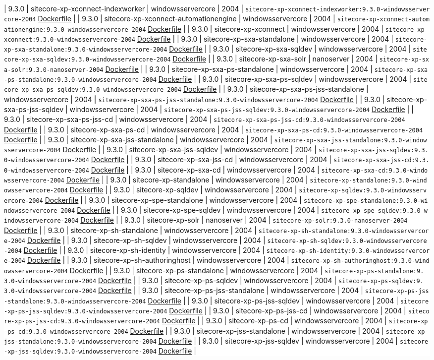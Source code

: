| 9.3.0 | sitecore-xp-xconnect-indexworker | windowsservercore | 2004 | `sitecore-xp-xconnect-indexworker:9.3.0-windowsservercore-2004` [Dockerfile](windows/9.3.x/sitecore-xp-xconnect-worker/Dockerfile) |
| 9.3.0 | sitecore-xp-xconnect-automationengine | windowsservercore | 2004 | `sitecore-xp-xconnect-automationengine:9.3.0-windowsservercore-2004` [Dockerfile](windows/9.3.x/sitecore-xp-xconnect-worker/Dockerfile) |
| 9.3.0 | sitecore-xp-xconnect | windowsservercore | 2004 | `sitecore-xp-xconnect:9.3.0-windowsservercore-2004` [Dockerfile](windows/9.3.x/sitecore-xp-xconnect/Dockerfile) |
| 9.3.0 | sitecore-xp-sxa-standalone | windowsservercore | 2004 | `sitecore-xp-sxa-standalone:9.3.0-windowsservercore-2004` [Dockerfile](windows/9.x.x/sitecore-sxa/Dockerfile) |
| 9.3.0 | sitecore-xp-sxa-sqldev | windowsservercore | 2004 | `sitecore-xp-sxa-sqldev:9.3.0-windowsservercore-2004` [Dockerfile](windows/9.x.x/sitecore-sxa-sqldev/Dockerfile) |
| 9.3.0 | sitecore-xp-sxa-solr | nanoserver | 2004 | `sitecore-xp-sxa-solr:9.3.0-nanoserver-2004` [Dockerfile](windows/9.x.x/sitecore-xp-solr/Dockerfile) |
| 9.3.0 | sitecore-xp-sxa-ps-standalone | windowsservercore | 2004 | `sitecore-xp-sxa-ps-standalone:9.3.0-windowsservercore-2004` [Dockerfile](windows/9.x.x/sitecore-sxa-ps/Dockerfile) |
| 9.3.0 | sitecore-xp-sxa-ps-sqldev | windowsservercore | 2004 | `sitecore-xp-sxa-ps-sqldev:9.3.0-windowsservercore-2004` [Dockerfile](windows/9.x.x/sitecore-sxa-ps-sqldev/Dockerfile) |
| 9.3.0 | sitecore-xp-sxa-ps-jss-standalone | windowsservercore | 2004 | `sitecore-xp-sxa-ps-jss-standalone:9.3.0-windowsservercore-2004` [Dockerfile](windows/9.x.x/sitecore-sxa-ps-jss/Dockerfile) |
| 9.3.0 | sitecore-xp-sxa-ps-jss-sqldev | windowsservercore | 2004 | `sitecore-xp-sxa-ps-jss-sqldev:9.3.0-windowsservercore-2004` [Dockerfile](windows/9.x.x/sitecore-sxa-ps-jss-sqldev/Dockerfile) |
| 9.3.0 | sitecore-xp-sxa-ps-jss-cd | windowsservercore | 2004 | `sitecore-xp-sxa-ps-jss-cd:9.3.0-windowsservercore-2004` [Dockerfile](windows/9.x.x/sitecore-sxa-ps-jss/Dockerfile) |
| 9.3.0 | sitecore-xp-sxa-ps-cd | windowsservercore | 2004 | `sitecore-xp-sxa-ps-cd:9.3.0-windowsservercore-2004` [Dockerfile](windows/9.x.x/sitecore-sxa-ps/Dockerfile) |
| 9.3.0 | sitecore-xp-sxa-jss-standalone | windowsservercore | 2004 | `sitecore-xp-sxa-jss-standalone:9.3.0-windowsservercore-2004` [Dockerfile](windows/9.x.x/sitecore-sxa-jss/Dockerfile) |
| 9.3.0 | sitecore-xp-sxa-jss-sqldev | windowsservercore | 2004 | `sitecore-xp-sxa-jss-sqldev:9.3.0-windowsservercore-2004` [Dockerfile](windows/9.x.x/sitecore-sxa-jss-sqldev/Dockerfile) |
| 9.3.0 | sitecore-xp-sxa-jss-cd | windowsservercore | 2004 | `sitecore-xp-sxa-jss-cd:9.3.0-windowsservercore-2004` [Dockerfile](windows/9.x.x/sitecore-sxa-jss/Dockerfile) |
| 9.3.0 | sitecore-xp-sxa-cd | windowsservercore | 2004 | `sitecore-xp-sxa-cd:9.3.0-windowsservercore-2004` [Dockerfile](windows/9.x.x/sitecore-sxa/Dockerfile) |
| 9.3.0 | sitecore-xp-standalone | windowsservercore | 2004 | `sitecore-xp-standalone:9.3.0-windowsservercore-2004` [Dockerfile](windows/9.3.x/sitecore-xp/Dockerfile) |
| 9.3.0 | sitecore-xp-sqldev | windowsservercore | 2004 | `sitecore-xp-sqldev:9.3.0-windowsservercore-2004` [Dockerfile](windows/9.3.x/sitecore-xp-sqldev/Dockerfile) |
| 9.3.0 | sitecore-xp-spe-standalone | windowsservercore | 2004 | `sitecore-xp-spe-standalone:9.3.0-windowsservercore-2004` [Dockerfile](windows/9.x.x/sitecore-spe/Dockerfile) |
| 9.3.0 | sitecore-xp-spe-sqldev | windowsservercore | 2004 | `sitecore-xp-spe-sqldev:9.3.0-windowsservercore-2004` [Dockerfile](windows/9.x.x/sitecore-spe-sqldev/Dockerfile) |
| 9.3.0 | sitecore-xp-solr | nanoserver | 2004 | `sitecore-xp-solr:9.3.0-nanoserver-2004` [Dockerfile](windows/9.x.x/sitecore-xp-solr/Dockerfile) |
| 9.3.0 | sitecore-xp-sh-standalone | windowsservercore | 2004 | `sitecore-xp-sh-standalone:9.3.0-windowsservercore-2004` [Dockerfile](windows/9.3.x/sitecore-xp-sh/Dockerfile) |
| 9.3.0 | sitecore-xp-sh-sqldev | windowsservercore | 2004 | `sitecore-xp-sh-sqldev:9.3.0-windowsservercore-2004` [Dockerfile](windows/9.3.x/sitecore-xp-sh-sqldev/Dockerfile) |
| 9.3.0 | sitecore-xp-sh-identity | windowsservercore | 2004 | `sitecore-xp-sh-identity:9.3.0-windowsservercore-2004` [Dockerfile](windows/9.3.x/sitecore-xp-sh-identity/Dockerfile) |
| 9.3.0 | sitecore-xp-sh-authoringhost | windowsservercore | 2004 | `sitecore-xp-sh-authoringhost:9.3.0-windowsservercore-2004` [Dockerfile](windows/9.3.x/sitecore-xp-sh-authoringhost/Dockerfile) |
| 9.3.0 | sitecore-xp-ps-standalone | windowsservercore | 2004 | `sitecore-xp-ps-standalone:9.3.0-windowsservercore-2004` [Dockerfile](windows/9.x.x/sitecore-ps/Dockerfile) |
| 9.3.0 | sitecore-xp-ps-sqldev | windowsservercore | 2004 | `sitecore-xp-ps-sqldev:9.3.0-windowsservercore-2004` [Dockerfile](windows/9.x.x/sitecore-ps-sqldev/Dockerfile) |
| 9.3.0 | sitecore-xp-ps-jss-standalone | windowsservercore | 2004 | `sitecore-xp-ps-jss-standalone:9.3.0-windowsservercore-2004` [Dockerfile](windows/9.x.x/sitecore-ps-jss/Dockerfile) |
| 9.3.0 | sitecore-xp-ps-jss-sqldev | windowsservercore | 2004 | `sitecore-xp-ps-jss-sqldev:9.3.0-windowsservercore-2004` [Dockerfile](windows/9.x.x/sitecore-ps-jss-sqldev/Dockerfile) |
| 9.3.0 | sitecore-xp-ps-jss-cd | windowsservercore | 2004 | `sitecore-xp-ps-jss-cd:9.3.0-windowsservercore-2004` [Dockerfile](windows/9.x.x/sitecore-ps-jss/Dockerfile) |
| 9.3.0 | sitecore-xp-ps-cd | windowsservercore | 2004 | `sitecore-xp-ps-cd:9.3.0-windowsservercore-2004` [Dockerfile](windows/9.x.x/sitecore-ps/Dockerfile) |
| 9.3.0 | sitecore-xp-jss-standalone | windowsservercore | 2004 | `sitecore-xp-jss-standalone:9.3.0-windowsservercore-2004` [Dockerfile](windows/9.x.x/sitecore-jss/Dockerfile) |
| 9.3.0 | sitecore-xp-jss-sqldev | windowsservercore | 2004 | `sitecore-xp-jss-sqldev:9.3.0-windowsservercore-2004` [Dockerfile](windows/9.x.x/sitecore-jss-sqldev/Dockerfile) |